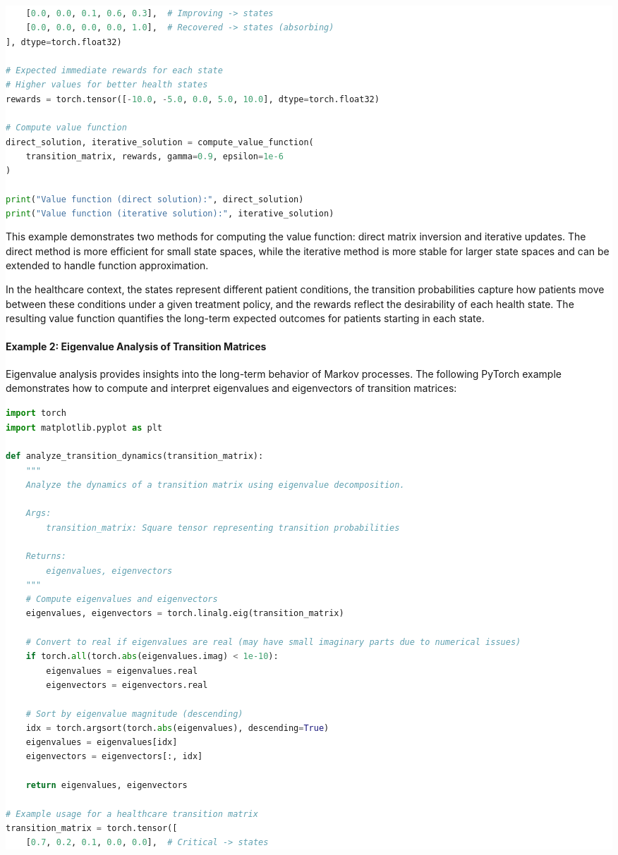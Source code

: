 ```python
    [0.0, 0.0, 0.1, 0.6, 0.3],  # Improving -> states
    [0.0, 0.0, 0.0, 0.0, 1.0],  # Recovered -> states (absorbing)
], dtype=torch.float32)

# Expected immediate rewards for each state
# Higher values for better health states
rewards = torch.tensor([-10.0, -5.0, 0.0, 5.0, 10.0], dtype=torch.float32)

# Compute value function
direct_solution, iterative_solution = compute_value_function(
    transition_matrix, rewards, gamma=0.9, epsilon=1e-6
)

print("Value function (direct solution):", direct_solution)
print("Value function (iterative solution):", iterative_solution)
```

This example demonstrates two methods for computing the value function: direct matrix inversion and iterative updates. The direct method is more efficient for small state spaces, while the iterative method is more stable for larger state spaces and can be extended to handle function approximation.

In the healthcare context, the states represent different patient conditions, the transition probabilities capture how patients move between these conditions under a given treatment policy, and the rewards reflect the desirability of each health state. The resulting value function quantifies the long-term expected outcomes for patients starting in each state.

#### Example 2: Eigenvalue Analysis of Transition Matrices

Eigenvalue analysis provides insights into the long-term behavior of Markov processes. The following PyTorch example demonstrates how to compute and interpret eigenvalues and eigenvectors of transition matrices:

```python
import torch
import matplotlib.pyplot as plt

def analyze_transition_dynamics(transition_matrix):
    """
    Analyze the dynamics of a transition matrix using eigenvalue decomposition.
    
    Args:
        transition_matrix: Square tensor representing transition probabilities
        
    Returns:
        eigenvalues, eigenvectors
    """
    # Compute eigenvalues and eigenvectors
    eigenvalues, eigenvectors = torch.linalg.eig(transition_matrix)
    
    # Convert to real if eigenvalues are real (may have small imaginary parts due to numerical issues)
    if torch.all(torch.abs(eigenvalues.imag) < 1e-10):
        eigenvalues = eigenvalues.real
        eigenvectors = eigenvectors.real
    
    # Sort by eigenvalue magnitude (descending)
    idx = torch.argsort(torch.abs(eigenvalues), descending=True)
    eigenvalues = eigenvalues[idx]
    eigenvectors = eigenvectors[:, idx]
    
    return eigenvalues, eigenvectors

# Example usage for a healthcare transition matrix
transition_matrix = torch.tensor([
    [0.7, 0.2, 0.1, 0.0, 0.0],  # Critical -> states
```